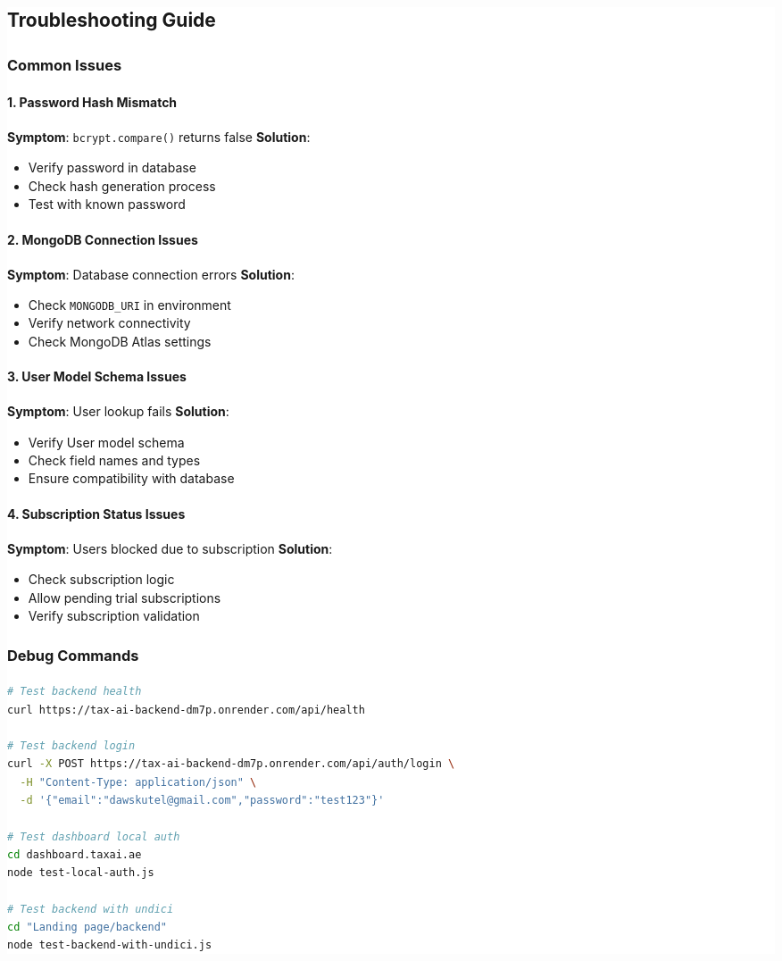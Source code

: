 ## Troubleshooting Guide

### **Common Issues**

#### **1. Password Hash Mismatch**
**Symptom**: `bcrypt.compare()` returns false
**Solution**: 
- Verify password in database
- Check hash generation process
- Test with known password

#### **2. MongoDB Connection Issues**
**Symptom**: Database connection errors
**Solution**:
- Check `MONGODB_URI` in environment
- Verify network connectivity
- Check MongoDB Atlas settings

#### **3. User Model Schema Issues**
**Symptom**: User lookup fails
**Solution**:
- Verify User model schema
- Check field names and types
- Ensure compatibility with database

#### **4. Subscription Status Issues**
**Symptom**: Users blocked due to subscription
**Solution**:
- Check subscription logic
- Allow pending trial subscriptions
- Verify subscription validation

### **Debug Commands**
```bash
# Test backend health
curl https://tax-ai-backend-dm7p.onrender.com/api/health

# Test backend login
curl -X POST https://tax-ai-backend-dm7p.onrender.com/api/auth/login \
  -H "Content-Type: application/json" \
  -d '{"email":"dawskutel@gmail.com","password":"test123"}'

# Test dashboard local auth
cd dashboard.taxai.ae
node test-local-auth.js

# Test backend with undici
cd "Landing page/backend"
node test-backend-with-undici.js
```
